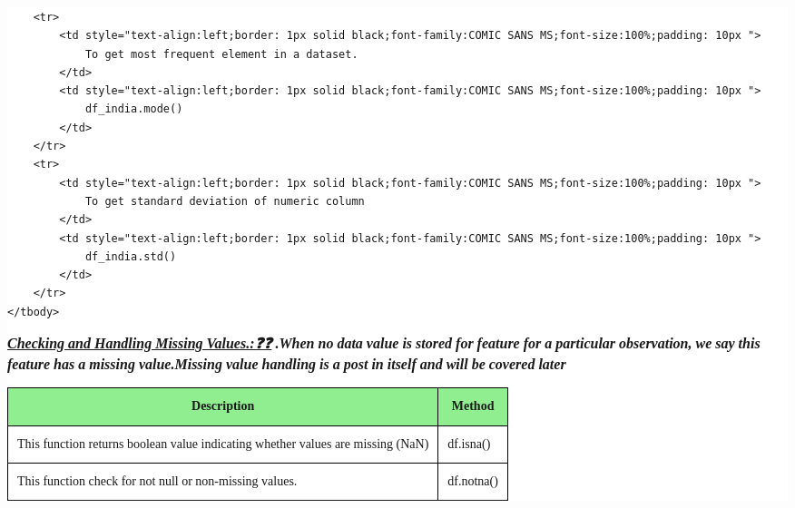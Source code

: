         <tr>
            <td style="text-align:left;border: 1px solid black;font-family:COMIC SANS MS;font-size:100%;padding: 10px ">
                To get most frequent element in a dataset.
            </td>
            <td style="text-align:left;border: 1px solid black;font-family:COMIC SANS MS;font-size:100%;padding: 10px ">
                df_india.mode()
            </td>
        </tr>               
        <tr>   
            <td style="text-align:left;border: 1px solid black;font-family:COMIC SANS MS;font-size:100%;padding: 10px ">
                To get standard deviation of numeric column
            </td>
            <td style="text-align:left;border: 1px solid black;font-family:COMIC SANS MS;font-size:100%;padding: 10px ">
                df_india.std()
            </td>
        </tr>               
    </tbody>
</table>
<font size=3 style="font-family:COMIC SANS MS">
    <b>
        <i><u>Checking and Handling Missing Values.:❓❓</u>
   .When no data value is stored for feature for a particular observation, we say this feature has a missing value.Missing value handling is a post in itself and will be covered later </i>
    </b>
</font> <br>
<table style ="width:100%;border:black;border-width:1px; border- style:solid;  border-collapse: collapse" >
    <thead>
        <tr>
            <th style="text-align:center;border: 1px solid black;font-family:COMIC SANS MS;font-size:100%;background-color:lightgreen ;padding: 10px ">                     Description 
            </th>
            <th style="text-align:center;border: 1px solid black;font-family:COMIC SANS MS;font-size:100%;background-color:lightgreen ;padding: 10px ">                     Method
            </th>
        </tr>
    </thead>
    <tbody>
        <tr>
            <td style="text-align:left;border: 1px solid black;font-family:COMIC SANS MS;font-size:100%;padding: 10px ">
                This function returns boolean value indicating whether values are missing (NaN)
            </td>
            <td style="text-align:left;border: 1px solid black;font-family:COMIC SANS MS;font-size:100%;padding: 10px ">
                df.isna()
            </td>
        </tr>
        <tr>
            <td style="text-align:left;border: 1px solid black;font-family:COMIC SANS MS;font-size:100%;padding: 10px ">
                 This function check for not null or non-missing values.
            </td>
            <td style="text-align:left;border: 1px solid black;font-family:COMIC SANS MS;font-size:100%;padding: 10px ">
                df.notna()
            </td>
        </tr>
        <tr>    